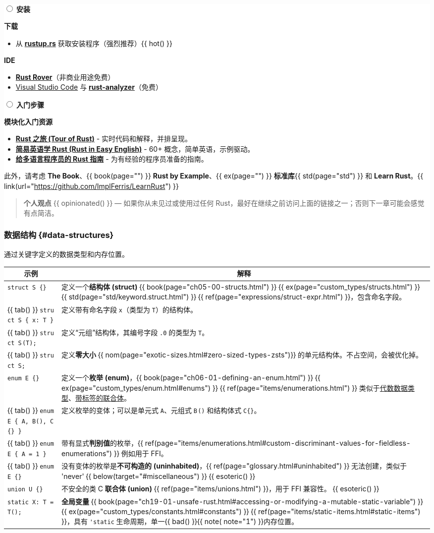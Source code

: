 </div></panel></tab>


<tab>
<input type="radio" id="tab-hello-5" name="tab-hello">
<label for="tab-hello-5"><b>安装</b></label>
<panel><div>

**下载**
- 从 [**rustup.rs**](https://rustup.rs/) 获取安装程序（强烈推荐）{{ hot() }}


**IDE**
- [**Rust Rover**](https://www.jetbrains.com/rust/)（非商业用途免费）
- [Visual Studio Code](https://code.visualstudio.com/) 与 [**rust-analyzer**](https://rust-analyzer.github.io/)（免费）


</div></panel></tab>


<tab>
<input type="radio" id="tab-hello-6" name="tab-hello">
<label for="tab-hello-6"><b>入门步骤</b></label>
<panel><div>



**模块化入门资源**
- [**Rust 之旅 (Tour of Rust)**](https://tourofrust.com/TOC_en.html) - 实时代码和解释，并排呈现。
- [**简易英语学 Rust (Rust in Easy English)**](https://dhghomon.github.io/easy_rust/Chapter_3.html) - 60+ 概念，简单英语，示例驱动。
- [**给多语言程序员的 Rust 指南**](https://www.chiark.greenend.org.uk/~ianmdlvl/rust-polyglot/index.html) - 为有经验的程序员准备的指南。

此外，请考虑 **The Book**、{{ book(page="") }} **Rust by Example**、{{ ex(page="") }} **标准库**{{ std(page="std") }} 和 **Learn Rust**。{{ link(url="https://github.com/ImplFerris/LearnRust") }}



> **个人观点** {{ opinionated() }} &mdash; 如果你从未见过或使用过任何 Rust，最好在继续之前访问上面的链接之一；否则下一章可能会感觉有点简洁。

</div></panel></tab>

</tabs>
</noprint>


### 数据结构 {#data-structures}

通过关键字定义的数据类型和内存位置。

<fixed-2-column>

| 示例                                            | 解释                                                                                                                                                                                                                                                                                                      |
| ----------------------------------------------- | --------------------------------------------------------------------------------------------------------------------------------------------------------------------------------------------------------------------------------------------------------------------------------------------------------- |
| `struct S {}`                                   | 定义一个**结构体 (struct)** {{ book(page="ch05-00-structs.html") }} {{ ex(page="custom_types/structs.html") }} {{ std(page="std/keyword.struct.html") }} {{ ref(page="expressions/struct-expr.html") }}，包含命名字段。                                                                                   |
| {{ tab() }} `struct S { x: T }`                 | 定义带有命名字段 `x`（类型为 `T`）的结构体。                                                                                                                                                                                                                                                              |
| {{ tab() }} `struct S` &#8203;`(T);`            | 定义“元组”结构体，其编号字段 `.0` 的类型为 `T`。                                                                                                                                                                                                                                                          |
| {{ tab() }} `struct S;`                         | 定义**零大小** {{ nom(page="exotic-sizes.html#zero-sized-types-zsts")}} 的单元结构体。不占空间，会被优化掉。                                                                                                                                                                                              |
| `enum E {}`                                     | 定义一个**枚举 (enum)**，{{ book(page="ch06-01-defining-an-enum.html") }} {{ ex(page="custom_types/enum.html#enums") }} {{ ref(page="items/enumerations.html") }} 类似于[代数数据类型](https://en.wikipedia.org/wiki/Algebraic_data_type)、[带标签的联合体](https://en.wikipedia.org/wiki/Tagged_union)。 |
| {{ tab() }}  `enum E { A, B`&#8203;`(), C {} }` | 定义枚举的变体；可以是单元式 `A`、元组式 `B` &#8203;`()` 和结构体式 `C{}`。                                                                                                                                                                                                                               |
| {{ tab() }}  `enum E { A = 1 }`                 | 带有显式**判别值**的枚举，{{ ref(page="items/enumerations.html#custom-discriminant-values-for-fieldless-enumerations") }} 例如用于 FFI。                                                                                                                                                                  |
| {{ tab() }}  `enum E {}`                        | 没有变体的枚举是**不可构造的 (uninhabited)**，{{ ref(page="glossary.html#uninhabited") }} 无法创建，类似于 'never' {{ below(target="#miscellaneous") }} {{ esoteric() }}                                                                                                                                  |
| `union U {}`                                    | 不安全的类 C **联合体 (union)** {{ ref(page="items/unions.html") }}，用于 FFI 兼容性。 {{ esoteric() }}                                                                                                                                                                                                   |
| `static X: T = T();`                            | **全局变量** {{ book(page="ch19-01-unsafe-rust.html#accessing-or-modifying-a-mutable-static-variable") }} {{ ex(page="custom_types/constants.html#constants") }} {{ ref(page="items/static-items.html#static-items") }}，具有 `'static` 生命周期，单一{{ bad() }}{{ note( note="1") }}内存位置。          |